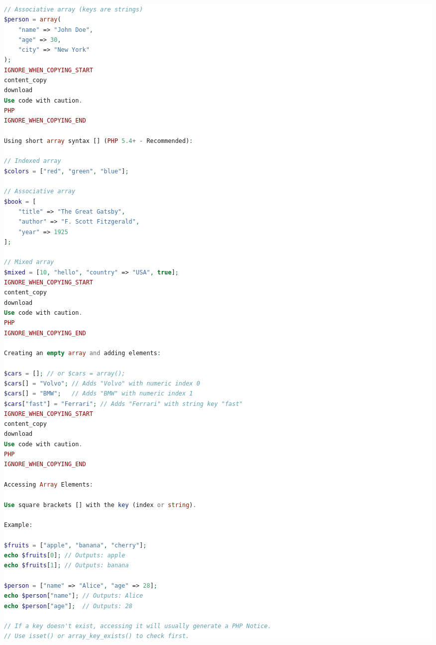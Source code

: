 ```php
// Associative array (keys are strings)
$person = array(
    "name" => "John Doe",
    "age" => 30,
    "city" => "New York"
);
IGNORE_WHEN_COPYING_START
content_copy
download
Use code with caution.
PHP
IGNORE_WHEN_COPYING_END

Using short array syntax [] (PHP 5.4+ - Recommended):

// Indexed array
$colors = ["red", "green", "blue"];

// Associative array
$book = [
    "title" => "The Great Gatsby",
    "author" => "F. Scott Fitzgerald",
    "year" => 1925
];

// Mixed array
$mixed = [10, "hello", "country" => "USA", true];
IGNORE_WHEN_COPYING_START
content_copy
download
Use code with caution.
PHP
IGNORE_WHEN_COPYING_END

Creating an empty array and adding elements:

$cars = []; // or $cars = array();
$cars[] = "Volvo"; // Adds "Volvo" with numeric index 0
$cars[] = "BMW";   // Adds "BMW" with numeric index 1
$cars["fast"] = "Ferrari"; // Adds "Ferrari" with string key "fast"
IGNORE_WHEN_COPYING_START
content_copy
download
Use code with caution.
PHP
IGNORE_WHEN_COPYING_END

Accessing Array Elements:

Use square brackets [] with the key (index or string).

Example:

$fruits = ["apple", "banana", "cherry"];
echo $fruits[0]; // Outputs: apple
echo $fruits[1]; // Outputs: banana

$person = ["name" => "Alice", "age" => 28];
echo $person["name"]; // Outputs: Alice
echo $person["age"];  // Outputs: 28

// If a key doesn't exist, accessing it will usually generate a PHP Notice.
// Use isset() or array_key_exists() to check first.
```